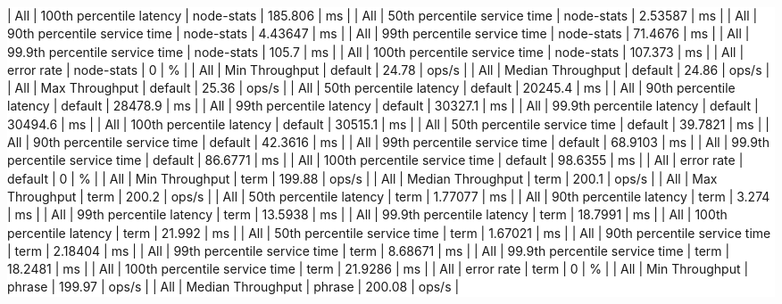 |   All |             100th percentile latency |             node-stats |     185.806 |      ms |
|   All |         50th percentile service time |             node-stats |     2.53587 |      ms |
|   All |         90th percentile service time |             node-stats |     4.43647 |      ms |
|   All |         99th percentile service time |             node-stats |     71.4676 |      ms |
|   All |       99.9th percentile service time |             node-stats |       105.7 |      ms |
|   All |        100th percentile service time |             node-stats |     107.373 |      ms |
|   All |                           error rate |             node-stats |           0 |       % |
|   All |                       Min Throughput |                default |       24.78 |   ops/s |
|   All |                    Median Throughput |                default |       24.86 |   ops/s |
|   All |                       Max Throughput |                default |       25.36 |   ops/s |
|   All |              50th percentile latency |                default |     20245.4 |      ms |
|   All |              90th percentile latency |                default |     28478.9 |      ms |
|   All |              99th percentile latency |                default |     30327.1 |      ms |
|   All |            99.9th percentile latency |                default |     30494.6 |      ms |
|   All |             100th percentile latency |                default |     30515.1 |      ms |
|   All |         50th percentile service time |                default |     39.7821 |      ms |
|   All |         90th percentile service time |                default |     42.3616 |      ms |
|   All |         99th percentile service time |                default |     68.9103 |      ms |
|   All |       99.9th percentile service time |                default |     86.6771 |      ms |
|   All |        100th percentile service time |                default |     98.6355 |      ms |
|   All |                           error rate |                default |           0 |       % |
|   All |                       Min Throughput |                   term |      199.88 |   ops/s |
|   All |                    Median Throughput |                   term |       200.1 |   ops/s |
|   All |                       Max Throughput |                   term |       200.2 |   ops/s |
|   All |              50th percentile latency |                   term |     1.77077 |      ms |
|   All |              90th percentile latency |                   term |       3.274 |      ms |
|   All |              99th percentile latency |                   term |     13.5938 |      ms |
|   All |            99.9th percentile latency |                   term |     18.7991 |      ms |
|   All |             100th percentile latency |                   term |      21.992 |      ms |
|   All |         50th percentile service time |                   term |     1.67021 |      ms |
|   All |         90th percentile service time |                   term |     2.18404 |      ms |
|   All |         99th percentile service time |                   term |     8.68671 |      ms |
|   All |       99.9th percentile service time |                   term |     18.2481 |      ms |
|   All |        100th percentile service time |                   term |     21.9286 |      ms |
|   All |                           error rate |                   term |           0 |       % |
|   All |                       Min Throughput |                 phrase |      199.97 |   ops/s |
|   All |                    Median Throughput |                 phrase |      200.08 |   ops/s |
